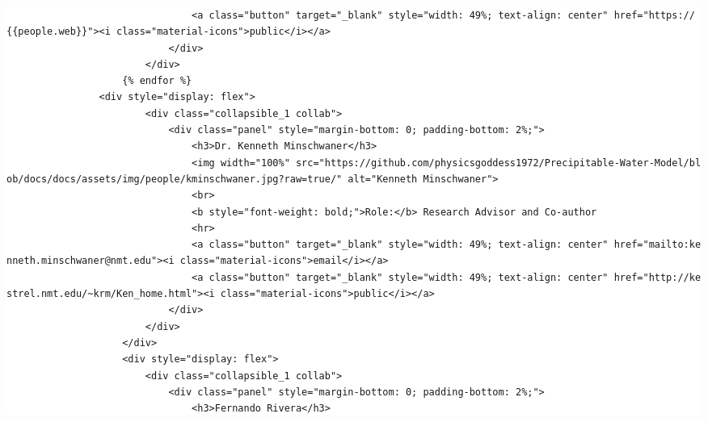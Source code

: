 									<a class="button" target="_blank" style="width: 49%; text-align: center" href="https://{{people.web}}"><i class="material-icons">public</i></a>
								</div>
							</div>
						{% endfor %}
					<div style="display: flex">
							<div class="collapsible_1 collab">
								<div class="panel" style="margin-bottom: 0; padding-bottom: 2%;">
									<h3>Dr. Kenneth Minschwaner</h3>
									<img width="100%" src="https://github.com/physicsgoddess1972/Precipitable-Water-Model/blob/docs/docs/assets/img/people/kminschwaner.jpg?raw=true/" alt="Kenneth Minschwaner">
									<br>
									<b style="font-weight: bold;">Role:</b> Research Advisor and Co-author
									<hr>
									<a class="button" target="_blank" style="width: 49%; text-align: center" href="mailto:kenneth.minschwaner@nmt.edu"><i class="material-icons">email</i></a>
									<a class="button" target="_blank" style="width: 49%; text-align: center" href="http://kestrel.nmt.edu/~krm/Ken_home.html"><i class="material-icons">public</i></a>
								</div>
							</div>
						</div>
						<div style="display: flex">
							<div class="collapsible_1 collab">
								<div class="panel" style="margin-bottom: 0; padding-bottom: 2%;">
									<h3>Fernando Rivera</h3>